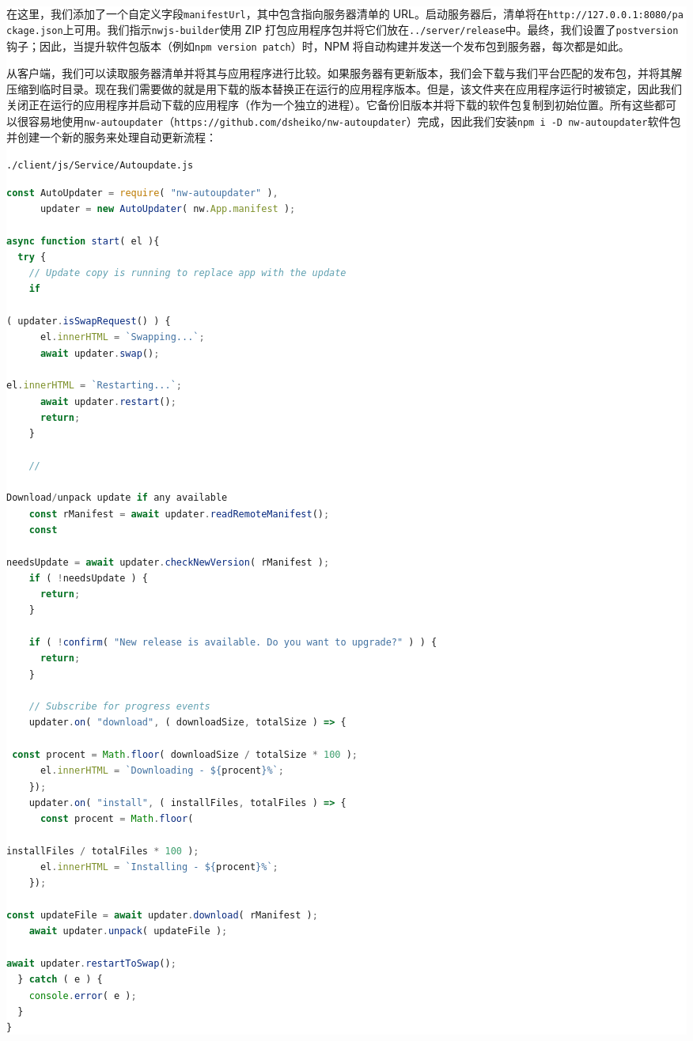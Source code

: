 在这里，我们添加了一个自定义字段`manifestUrl`，其中包含指向服务器清单的 URL。启动服务器后，清单将在`http://127.0.0.1:8080/package.json`上可用。我们指示`nwjs-builder`使用 ZIP 打包应用程序包并将它们放在`../server/release`中。最终，我们设置了`postversion`钩子；因此，当提升软件包版本（例如`npm version patch`）时，NPM 将自动构建并发送一个发布包到服务器，每次都是如此。

从客户端，我们可以读取服务器清单并将其与应用程序进行比较。如果服务器有更新版本，我们会下载与我们平台匹配的发布包，并将其解压缩到临时目录。现在我们需要做的就是用下载的版本替换正在运行的应用程序版本。但是，该文件夹在应用程序运行时被锁定，因此我们关闭正在运行的应用程序并启动下载的应用程序（作为一个独立的进程）。它备份旧版本并将下载的软件包复制到初始位置。所有这些都可以很容易地使用`nw-autoupdater`（`https://github.com/dsheiko/nw-autoupdater`）完成，因此我们安装`npm i -D nw-autoupdater`软件包并创建一个新的服务来处理自动更新流程：

`./client/js/Service/Autoupdate.js`

```js
const AutoUpdater = require( "nw-autoupdater" ), 
      updater = new AutoUpdater( nw.App.manifest ); 

async function start( el ){ 
  try { 
    // Update copy is running to replace app with the update 
    if 

( updater.isSwapRequest() ) { 
      el.innerHTML = `Swapping...`; 
      await updater.swap(); 

el.innerHTML = `Restarting...`; 
      await updater.restart(); 
      return; 
    } 

    // 

Download/unpack update if any available 
    const rManifest = await updater.readRemoteManifest(); 
    const 

needsUpdate = await updater.checkNewVersion( rManifest ); 
    if ( !needsUpdate ) { 
      return; 
    } 

    if ( !confirm( "New release is available. Do you want to upgrade?" ) ) { 
      return; 
    } 

    // Subscribe for progress events 
    updater.on( "download", ( downloadSize, totalSize ) => { 

 const procent = Math.floor( downloadSize / totalSize * 100 ); 
      el.innerHTML = `Downloading - ${procent}%`; 
    }); 
    updater.on( "install", ( installFiles, totalFiles ) => { 
      const procent = Math.floor( 

installFiles / totalFiles * 100 ); 
      el.innerHTML = `Installing - ${procent}%`; 
    }); 

const updateFile = await updater.download( rManifest ); 
    await updater.unpack( updateFile ); 

await updater.restartToSwap(); 
  } catch ( e ) { 
    console.error( e ); 
  } 
} 
```